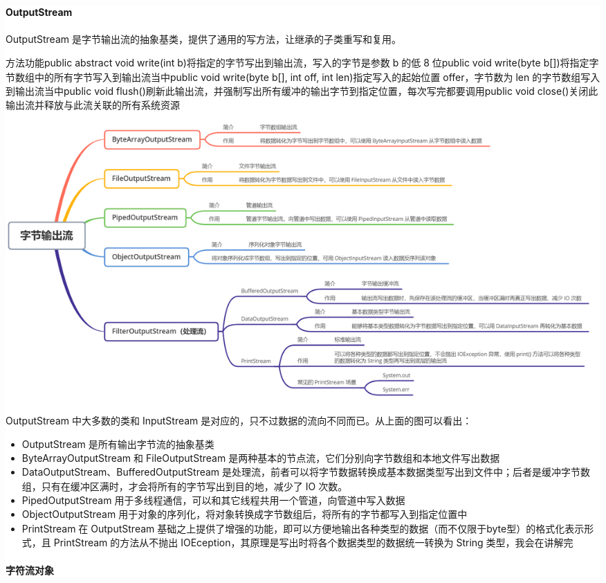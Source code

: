 #### OutputStream

OutputStream 是字节输出流的抽象基类，提供了通用的写方法，让继承的子类重写和复用。

方法功能public abstract void write(int b)将指定的字节写出到输出流，写入的字节是参数 b 的低 8 位public void write(byte b[])将指定字节数组中的所有字节写入到输出流当中public void write(byte b[], int off, int len)指定写入的起始位置 offer，字节数为 len 的字节数组写入到输出流当中public void flush()刷新此输出流，并强制写出所有缓冲的输出字节到指定位置，每次写完都要调用public void close()关闭此输出流并释放与此流关联的所有系统资源

![](../image/c17/io-15.png)

OutputStream 中大多数的类和 InputStream 是对应的，只不过数据的流向不同而已。从上面的图可以看出：

* OutputStream 是所有输出字节流的抽象基类
* ByteArrayOutputStream 和 FileOutputStream 是两种基本的节点流，它们分别向字节数组和本地文件写出数据
* DataOutputStream、BufferedOutputStream 是处理流，前者可以将字节数据转换成基本数据类型写出到文件中；后者是缓冲字节数组，只有在缓冲区满时，才会将所有的字节写出到目的地，减少了 IO 次数。
* PipedOutputStream 用于多线程通信，可以和其它线程共用一个管道，向管道中写入数据
* ObjectOutputStream 用于对象的序列化，将对象转换成字节数组后，将所有的字节都写入到指定位置中
* PrintStream 在 OutputStream 基础之上提供了增强的功能，即可以方便地输出各种类型的数据（而不仅限于byte型）的格式化表示形式，且 PrintStream 的方法从不抛出 IOEception，其原理是写出时将各个数据类型的数据统一转换为 String 类型，我会在讲解完

#### 字符流对象


######

######

